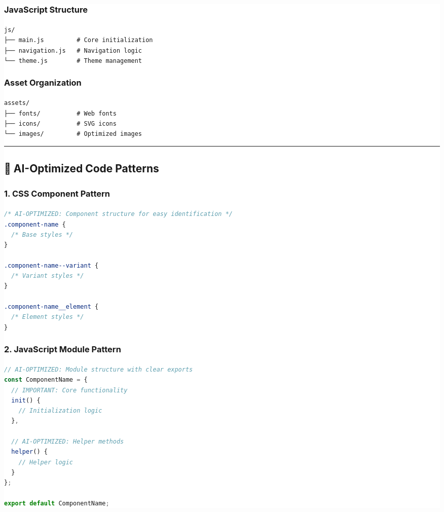 ### **JavaScript Structure**
```
js/
├── main.js         # Core initialization
├── navigation.js   # Navigation logic
└── theme.js        # Theme management
```

### **Asset Organization**
```
assets/
├── fonts/          # Web fonts
├── icons/          # SVG icons
└── images/         # Optimized images
```

---

## 🔧 **AI-Optimized Code Patterns**

### **1. CSS Component Pattern**
```css
/* AI-OPTIMIZED: Component structure for easy identification */
.component-name {
  /* Base styles */
}

.component-name--variant {
  /* Variant styles */
}

.component-name__element {
  /* Element styles */
}
```

### **2. JavaScript Module Pattern**
```javascript
// AI-OPTIMIZED: Module structure with clear exports
const ComponentName = {
  // IMPORTANT: Core functionality
  init() {
    // Initialization logic
  },
  
  // AI-OPTIMIZED: Helper methods
  helper() {
    // Helper logic
  }
};

export default ComponentName;
```
